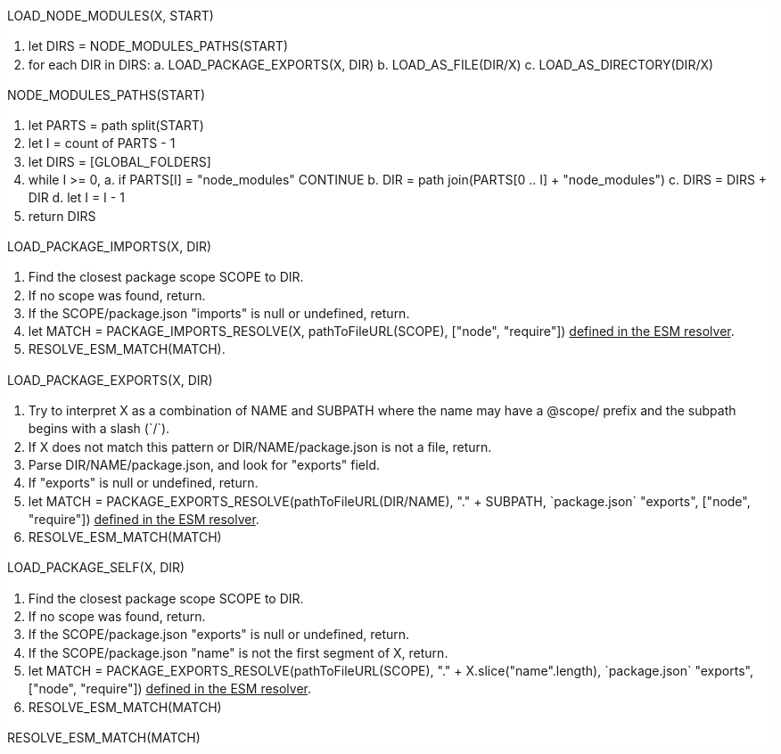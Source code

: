 LOAD_NODE_MODULES(X, START)

1. let DIRS = NODE_MODULES_PATHS(START)
2. for each DIR in DIRS:
   a. LOAD_PACKAGE_EXPORTS(X, DIR)
   b. LOAD_AS_FILE(DIR/X)
   c. LOAD_AS_DIRECTORY(DIR/X)

NODE_MODULES_PATHS(START)

1. let PARTS = path split(START)
2. let I = count of PARTS - 1
3. let DIRS = \[GLOBAL_FOLDERS\]
4. while I >= 0,
   a. if PARTS\[I\] = "node_modules" CONTINUE
   b. DIR = path join(PARTS\[0 .. I\] + "node_modules")
   c. DIRS = DIRS + DIR
   d. let I = I - 1
5. return DIRS

LOAD_PACKAGE_IMPORTS(X, DIR)

1. Find the closest package scope SCOPE to DIR.
2. If no scope was found, return.
3. If the SCOPE/package.json "imports" is null or undefined, return.
4. let MATCH = PACKAGE_IMPORTS_RESOLVE(X, pathToFileURL(SCOPE),
   \["node", "require"\]) [defined in the ESM resolver](https://nodejs.org/api/esm.md#resolver-algorithm-specification).
5. RESOLVE_ESM_MATCH(MATCH).

LOAD_PACKAGE_EXPORTS(X, DIR)

1. Try to interpret X as a combination of NAME and SUBPATH where the name
   may have a @scope/ prefix and the subpath begins with a slash (\`/\`).
2. If X does not match this pattern or DIR/NAME/package.json is not a file,
   return.
3. Parse DIR/NAME/package.json, and look for "exports" field.
4. If "exports" is null or undefined, return.
5. let MATCH = PACKAGE_EXPORTS_RESOLVE(pathToFileURL(DIR/NAME), "." + SUBPATH,
   \`package.json\` "exports", \["node", "require"\]) [defined in the ESM resolver](https://nodejs.org/api/esm.md#resolver-algorithm-specification).
6. RESOLVE_ESM_MATCH(MATCH)

LOAD_PACKAGE_SELF(X, DIR)

1. Find the closest package scope SCOPE to DIR.
2. If no scope was found, return.
3. If the SCOPE/package.json "exports" is null or undefined, return.
4. If the SCOPE/package.json "name" is not the first segment of X, return.
5. let MATCH = PACKAGE_EXPORTS_RESOLVE(pathToFileURL(SCOPE),
   "." + X.slice("name".length), \`package.json\` "exports", \["node", "require"\])
   [defined in the ESM resolver](https://nodejs.org/api/esm.md#resolver-algorithm-specification).
6. RESOLVE_ESM_MATCH(MATCH)

RESOLVE_ESM_MATCH(MATCH)

